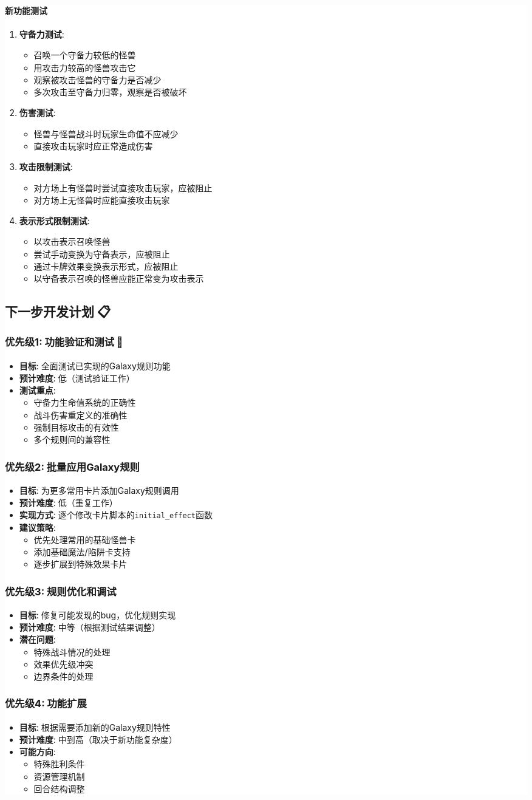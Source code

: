 #### 新功能测试
1. **守备力测试**:
   - 召唤一个守备力较低的怪兽
   - 用攻击力较高的怪兽攻击它
   - 观察被攻击怪兽的守备力是否减少
   - 多次攻击至守备力归零，观察是否被破坏

2. **伤害测试**:
   - 怪兽与怪兽战斗时玩家生命值不应减少
   - 直接攻击玩家时应正常造成伤害

3. **攻击限制测试**:
   - 对方场上有怪兽时尝试直接攻击玩家，应被阻止
   - 对方场上无怪兽时应能直接攻击玩家

4. **表示形式限制测试**:
   - 以攻击表示召唤怪兽
   - 尝试手动变换为守备表示，应被阻止
   - 通过卡牌效果变换表示形式，应被阻止
   - 以守备表示召唤的怪兽应能正常变为攻击表示

## 下一步开发计划 📋

### 优先级1: 功能验证和测试 🧪
- **目标**: 全面测试已实现的Galaxy规则功能
- **预计难度**: 低（测试验证工作）
- **测试重点**:
  - 守备力生命值系统的正确性
  - 战斗伤害重定义的准确性
  - 强制目标攻击的有效性
  - 多个规则间的兼容性

### 优先级2: 批量应用Galaxy规则
- **目标**: 为更多常用卡片添加Galaxy规则调用
- **预计难度**: 低（重复工作）
- **实现方式**: 逐个修改卡片脚本的`initial_effect`函数
- **建议策略**:
  - 优先处理常用的基础怪兽卡
  - 添加基础魔法/陷阱卡支持
  - 逐步扩展到特殊效果卡片

### 优先级3: 规则优化和调试
- **目标**: 修复可能发现的bug，优化规则实现
- **预计难度**: 中等（根据测试结果调整）
- **潜在问题**:
  - 特殊战斗情况的处理
  - 效果优先级冲突
  - 边界条件的处理

### 优先级4: 功能扩展
- **目标**: 根据需要添加新的Galaxy规则特性
- **预计难度**: 中到高（取决于新功能复杂度）
- **可能方向**:
  - 特殊胜利条件
  - 资源管理机制
  - 回合结构调整
